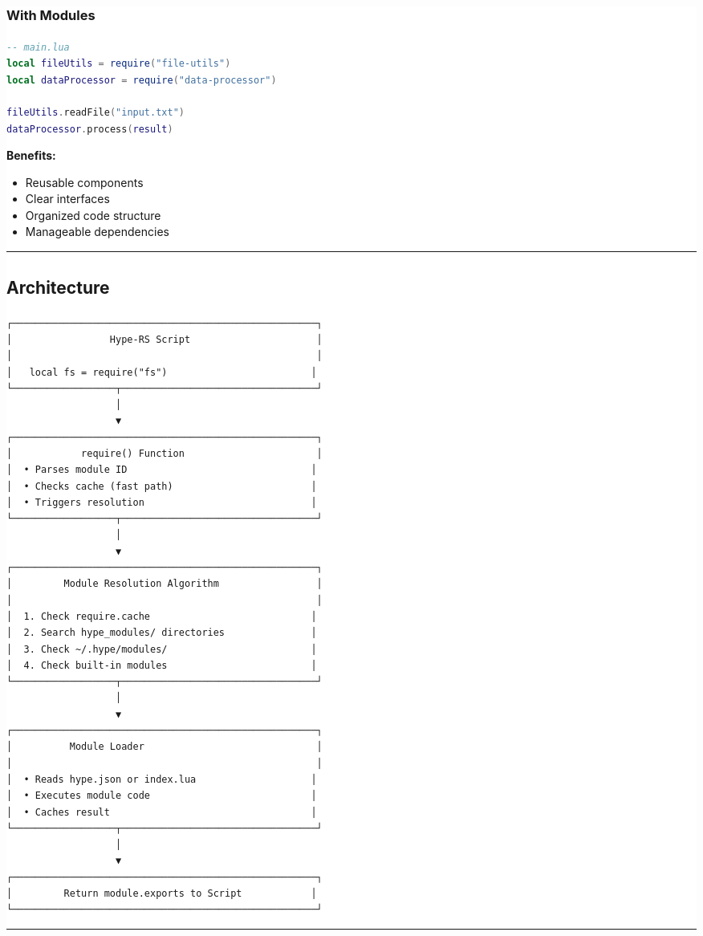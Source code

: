 ### With Modules
```lua
-- main.lua
local fileUtils = require("file-utils")
local dataProcessor = require("data-processor")

fileUtils.readFile("input.txt")
dataProcessor.process(result)
```

**Benefits:**
- Reusable components
- Clear interfaces
- Organized code structure
- Manageable dependencies

---

## Architecture

```
┌─────────────────────────────────────────────────────┐
│                 Hype-RS Script                      │
│                                                     │
│   local fs = require("fs")                         │
└──────────────────┬──────────────────────────────────┘
                   │
                   ▼
┌─────────────────────────────────────────────────────┐
│            require() Function                       │
│  • Parses module ID                                │
│  • Checks cache (fast path)                        │
│  • Triggers resolution                             │
└──────────────────┬──────────────────────────────────┘
                   │
                   ▼
┌─────────────────────────────────────────────────────┐
│         Module Resolution Algorithm                 │
│                                                     │
│  1. Check require.cache                            │
│  2. Search hype_modules/ directories               │
│  3. Check ~/.hype/modules/                         │
│  4. Check built-in modules                         │
└──────────────────┬──────────────────────────────────┘
                   │
                   ▼
┌─────────────────────────────────────────────────────┐
│          Module Loader                              │
│                                                     │
│  • Reads hype.json or index.lua                    │
│  • Executes module code                            │
│  • Caches result                                   │
└──────────────────┬──────────────────────────────────┘
                   │
                   ▼
┌─────────────────────────────────────────────────────┐
│         Return module.exports to Script            │
└─────────────────────────────────────────────────────┘
```

---